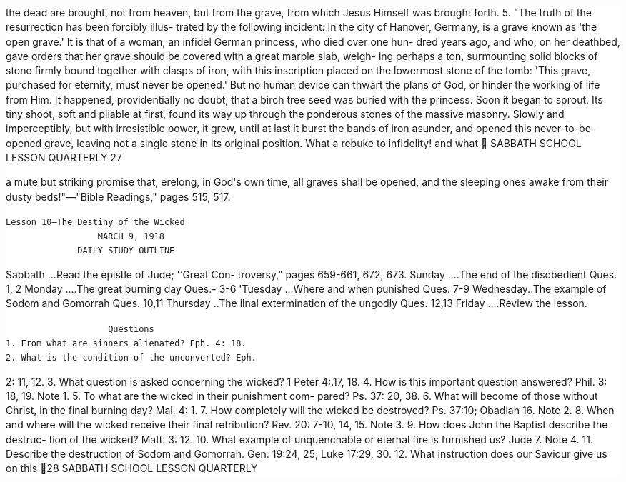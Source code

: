 the dead are brought, not from heaven, but from the grave,
from which Jesus Himself was brought forth.
    5. "The truth of the resurrection has been forcibly illus-
trated by the following incident: In the city of Hanover,
Germany, is a grave known as 'the open grave.' It is that of
a woman, an infidel German princess, who died over one hun-
dred years ago, and who, on her deathbed, gave orders that
her grave should be covered with a great marble slab, weigh-
ing perhaps a ton, surmounting solid blocks of stone firmly
bound together with clasps of iron, with this inscription placed
on the lowermost stone of the tomb: 'This grave, purchased
for eternity, must never be opened.' But no human device
can thwart the plans of God, or hinder the working of life
from Him. It happened, providentially no doubt, that a birch
tree seed was buried with the princess. Soon it began to
sprout. Its tiny shoot, soft and pliable at first, found its way
up through the ponderous stones of the massive masonry.
Slowly and imperceptibly, but with irresistible power, it grew,
until at last it burst the bands of iron asunder, and opened
this never-to-be-opened grave, leaving not a single stone in
its original position. What a rebuke to infidelity! and what
           SABBATH SCHOOL LESSON QUARTERLY                 27

a mute but striking promise that, erelong, in God's own time,
all graves shall be opened, and the sleeping ones awake from
their dusty beds!"—"Bible Readings," pages 515, 517.


    Lesson 10—The Destiny of the Wicked
                      MARCH 9, 1918
                  DAILY STUDY OUTLINE
Sabbath ...Read the epistle of Jude; '‘Great Con-
             troversy," pages 659-661, 672, 673.
Sunday ....The end of the disobedient             Ques. 1, 2
Monday ....The great burning day                  Ques.- 3-6
'Tuesday ...Where and when punished               Ques. 7-9
Wednesday..The example of Sodom and Gomorrah Ques. 10,11
Thursday ..The ilnal extermination of the ungodly Ques. 12,13
Friday ....Review the lesson.

                        Questions
    1. From what are sinners alienated? Eph. 4: 18.
    2. What is the condition of the unconverted? Eph.
2: 11, 12.
    3. What question is asked concerning the wicked?
1 Peter 4:.17, 18.
    4. How is this important question answered? Phil.
3: 18, 19. Note 1.
    5. To what are the wicked in their punishment com-
pared? Ps. 37: 20, 38.
    6. What will become of those without Christ, in the
final burning day? Mal. 4: 1.
    7. How completely will the wicked be destroyed?
Ps. 37:10; Obadiah 16. Note 2.
    8. When and where will the wicked receive their final
retribution? Rev. 20: 7-10, 14, 15. Note 3.
    9. How does John the Baptist describe the destruc-
tion of the wicked? Matt. 3: 12.
  10. What example of unquenchable or eternal fire is
furnished us? Jude 7. Note 4.
   11. Describe the destruction of Sodom and Gomorrah.
Gen. 19:24, 25; Luke 17:29, 30.
  12. What instruction does our Saviour give us on this
28         SABBATH SCHOOL LESSON QUARTERLY
